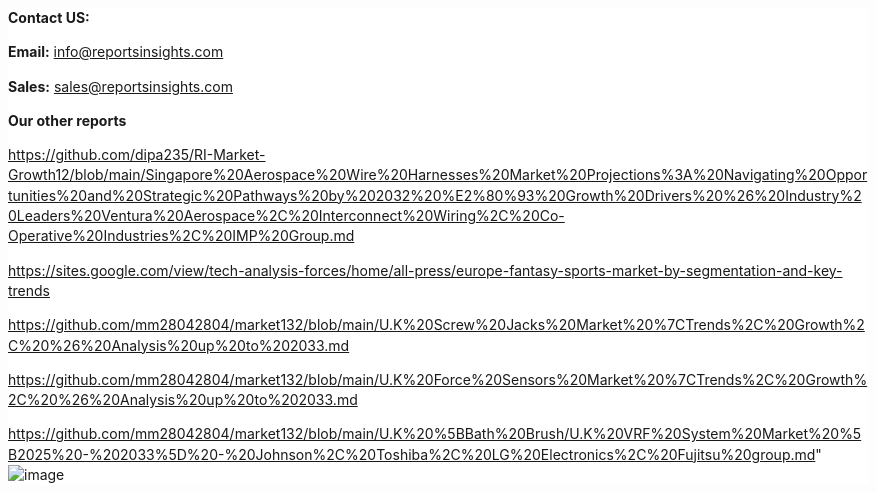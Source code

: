<strong>Contact US:</strong>

<p class=><b>Email:</b> <a href=mailto:info@reportsinsights.com>info@reportsinsights.com</a></p>
<p class=><b>Sales:</b> <a href=mailto:sales@reportsinsights.com>sales@reportsinsights.com</a></p>

<strong>Our other reports</strong>

<a href=https://github.com/dipa235/RI-Market-Growth12/blob/main/Singapore%20Aerospace%20Wire%20Harnesses%20Market%20Projections%3A%20Navigating%20Opportunities%20and%20Strategic%20Pathways%20by%202032%20%E2%80%93%20Growth%20Drivers%20%26%20Industry%20Leaders%20Ventura%20Aerospace%2C%20Interconnect%20Wiring%2C%20Co-Operative%20Industries%2C%20IMP%20Group.md>https://github.com/dipa235/RI-Market-Growth12/blob/main/Singapore%20Aerospace%20Wire%20Harnesses%20Market%20Projections%3A%20Navigating%20Opportunities%20and%20Strategic%20Pathways%20by%202032%20%E2%80%93%20Growth%20Drivers%20%26%20Industry%20Leaders%20Ventura%20Aerospace%2C%20Interconnect%20Wiring%2C%20Co-Operative%20Industries%2C%20IMP%20Group.md</a>

<a href=https://sites.google.com/view/tech-analysis-forces/home/all-press/europe-fantasy-sports-market-by-segmentation-and-key-trends>https://sites.google.com/view/tech-analysis-forces/home/all-press/europe-fantasy-sports-market-by-segmentation-and-key-trends</a>

<a href=https://github.com/mm28042804/market132/blob/main/U.K%20Screw%20Jacks%20Market%20%7CTrends%2C%20Growth%2C%20%26%20Analysis%20up%20to%202033.md>https://github.com/mm28042804/market132/blob/main/U.K%20Screw%20Jacks%20Market%20%7CTrends%2C%20Growth%2C%20%26%20Analysis%20up%20to%202033.md</a>

<a href=https://github.com/mm28042804/market132/blob/main/U.K%20Force%20Sensors%20Market%20%7CTrends%2C%20Growth%2C%20%26%20Analysis%20up%20to%202033.md>https://github.com/mm28042804/market132/blob/main/U.K%20Force%20Sensors%20Market%20%7CTrends%2C%20Growth%2C%20%26%20Analysis%20up%20to%202033.md</a>

<a href=https://github.com/mm28042804/market132/blob/main/U.K%20%5BBath%20Brush/U.K%20VRF%20System%20Market%20%5B2025%20-%202033%5D%20-%20Johnson%2C%20Toshiba%2C%20LG%20Electronics%2C%20Fujitsu%20group.md>https://github.com/mm28042804/market132/blob/main/U.K%20%5BBath%20Brush/U.K%20VRF%20System%20Market%20%5B2025%20-%202033%5D%20-%20Johnson%2C%20Toshiba%2C%20LG%20Electronics%2C%20Fujitsu%20group.md</a>"
![image](https://github.com/user-attachments/assets/77c39f08-697f-4da9-9ddc-a6058252d679)
